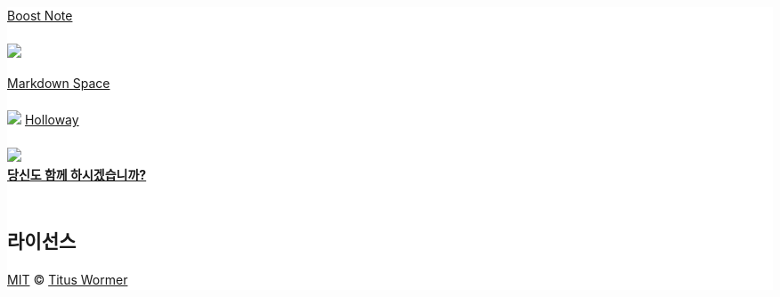   <a href="https://boostnote.io">Boost Note</a><br><br>
  <a href="https://boostnote.io"><img src="https://images.opencollective.com/boosthub/6318083/logo/128.png" width="64"></a>
</td>
<td width="10%" align="center">
  <a href="https://markdown.space">Markdown Space</a><br><br>
  <a href="https://markdown.space"><img src="https://images.opencollective.com/markdown-space/e1038ed/logo/128.png" width="64"></a>
</td>
<td width="10%" align="center">
  <a href="https://www.holloway.com">Holloway</a><br><br>
  <a href="https://www.holloway.com"><img src="https://avatars1.githubusercontent.com/u/35904294?s=128&v=4" width="64"></a>
</td>
<td width="10%"></td>
<td width="10%"></td>
</tr>
<tr valign="middle">
<td width="100%" align="center" colspan="8">
  <br>
  <a href="https://opencollective.com/unified"><strong>당신도 함께 하시겠습니까?</strong></a>
  <br><br>
</td>
</tr>
</table>

## 라이선스

[MIT][license] © [Titus Wormer][author]



[build-badge]: https://github.com/remarkjs/remark/workflows/main/badge.svg

[build]: https://github.com/remarkjs/remark/actions

[coverage-badge]: https://img.shields.io/codecov/c/github/remarkjs/remark.svg

[coverage]: https://codecov.io/github/remarkjs/remark

[downloads-badge]: https://img.shields.io/npm/dm/remark.svg

[downloads]: https://www.npmjs.com/package/remark

[size-badge]: https://img.shields.io/bundlejs/size/remark

[size]: https://bundlejs.com/?q=remark

[sponsors-badge]: https://opencollective.com/unified/sponsors/badge.svg

[backers-badge]: https://opencollective.com/unified/backers/badge.svg

[collective]: https://opencollective.com/unified

[chat-badge]: https://img.shields.io/badge/chat-discussions-success.svg

[chat]: https://github.com/remarkjs/remark/discussions

[security]: https://github.com/remarkjs/.github/blob/main/security.md

[health]: https://github.com/remarkjs/.github

[contributing]: https://github.com/remarkjs/.github/blob/main/contributing.md

[support]: https://github.com/remarkjs/.github/blob/main/support.md

[coc]: https://github.com/remarkjs/.github/blob/main/code-of-conduct.md

[license]: https://github.com/remarkjs/remark/blob/main/license

[author]: https://wooorm.com

[npm]: https://docs.npmjs.com/cli/install

[esm]: https://gist.github.com/sindresorhus/a39789f98801d908bbc7ff3ecc99d99c

[esmsh]: https://esm.sh

[mdast]: https://github.com/syntax-tree/mdast

[rehype]: https://github.com/rehypejs/rehype

[rehype-sanitize]: https://github.com/rehypejs/rehype-sanitize

[remark]: https://github.com/remarkjs/remark

[remark-parse]: ../remark-parse

[remark-stringify]: ../remark-stringify

[remark-cli]: ../remark-cli

[typescript]: https://www.typescriptlang.org

[unified]: https://github.com/unifiedjs/unified

[xss]: https://en.wikipedia.org/wiki/Cross-site_scripting

[api-remark]: #remark-1
